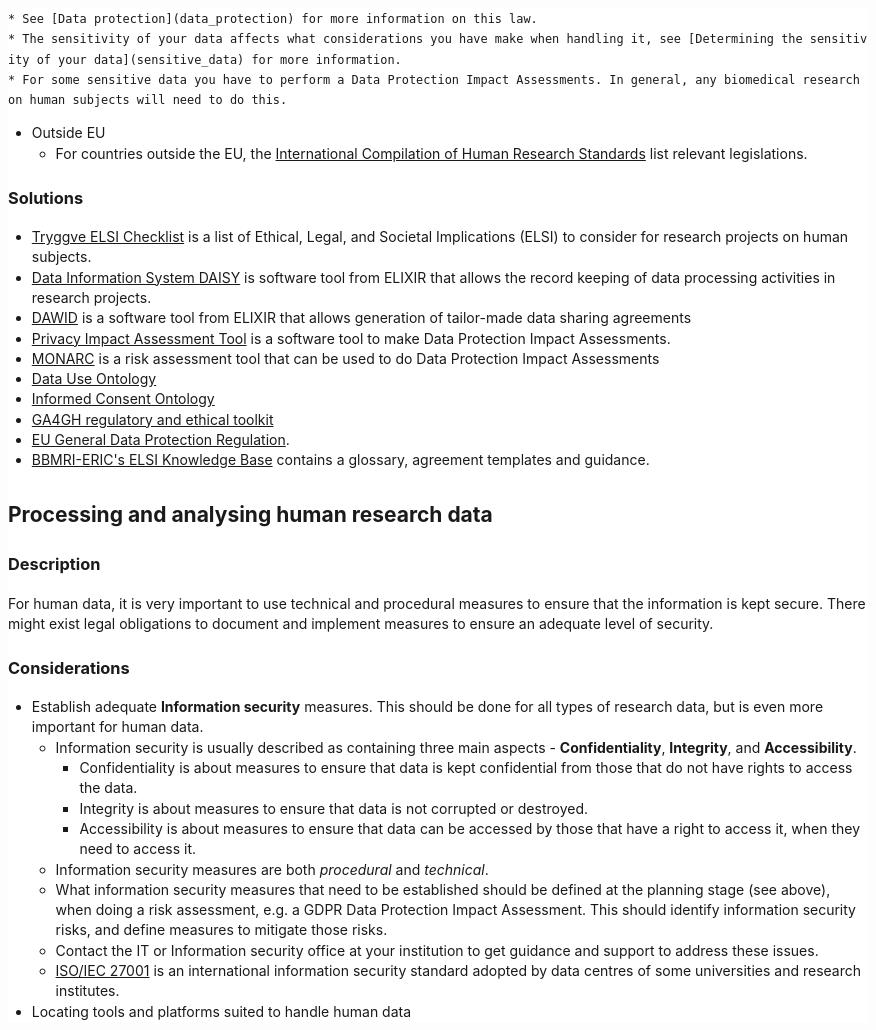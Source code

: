     * See [Data protection](data_protection) for more information on this law.
    * The sensitivity of your data affects what considerations you have make when handling it, see [Determining the sensitivity of your data](sensitive_data) for more information.
    * For some sensitive data you have to perform a Data Protection Impact Assessments. In general, any biomedical research on human subjects will need to do this.
  * Outside EU 
    * For countries outside the EU, the [International Compilation of Human Research Standards](https://www.hhs.gov/ohrp/sites/default/files/2020-international-compilation-of-human-research-standards.pdf) list relevant legislations.


### Solutions
  * [Tryggve ELSI Checklist](https://scilifelab-data-guidelines.readthedocs.io/en/latest/docs/general/sensitive_data.html) is a list of Ethical, Legal, and Societal Implications (ELSI) to consider for research projects on human subjects.
  * [Data Information System DAISY](https://daisy-demo.elixir-luxembourg.org/) is software tool from ELIXIR that allows the record keeping of data processing activities in research projects. 
  * [DAWID](https://dawid.elixir-luxembourg.org) is a software tool from ELIXIR that allows generation of tailor-made data sharing agreements 
  * [Privacy Impact Assessment Tool](https://www.cnil.fr/en/open-source-pia-software-helps-carry-out-data-protection-impact-assesment) is a software tool to make Data Protection Impact Assessments. 
  * [MONARC](https://open-source-security-software.net/project/MONARC) is a risk assessment tool that can be used to do Data Protection Impact Assessments
  * [Data Use Ontology](https://github.com/EBISPOT/DUO)
  * [Informed Consent Ontology](https://github.com/ICO-ontology/ICO)
  * [GA4GH regulatory and ethical toolkit](https://www.ga4gh.org/genomic-data-toolkit/regulatory-ethics-toolkit/)
  * [EU General Data Protection Regulation](https://eur-lex.europa.eu/legal-content/EN/TXT/HTML/?uri=CELEX:32016R0679&from=EN).
  * [BBMRI-ERIC's ELSI Knowledge Base](http://www.bbmri-eric.eu/elsi-knowledgebase) contains a glossary, agreement templates and guidance. 



## Processing and analysing human research data

### Description

For human data, it is very important to use technical and procedural measures to ensure that the information is kept secure. There might exist legal obligations to document and implement measures to ensure an adequate level of security.

### Considerations

* Establish adequate **Information security** measures. This should be done for all types of research data, but is even more important for human data.
  - Information security is usually described as containing three main aspects - **Confidentiality**, **Integrity**, and **Accessibility**.
    - Confidentiality is about measures to ensure that data is kept confidential from those that do not have rights to access the data.
    - Integrity is about measures to ensure that data is not corrupted or destroyed.
    - Accessibility is about measures to ensure that data can be accessed by those that have a right to access it, when they need to access it.
  - Information security measures are both _procedural_ and _technical_.
  - What information security measures that need to be established should be defined at the planning stage (see above), when doing a risk assessment, e.g. a GDPR Data Protection Impact Assessment. This should identify information security risks, and define measures to mitigate those risks.
  - Contact the IT or Information security office at your institution to get guidance and support to address these issues.
  - [ISO/IEC 27001](https://en.wikipedia.org/wiki/ISO/IEC_27001) is an international information security standard adopted by data centres of some universities and research institutes.
* Locating tools and platforms suited to handle human data